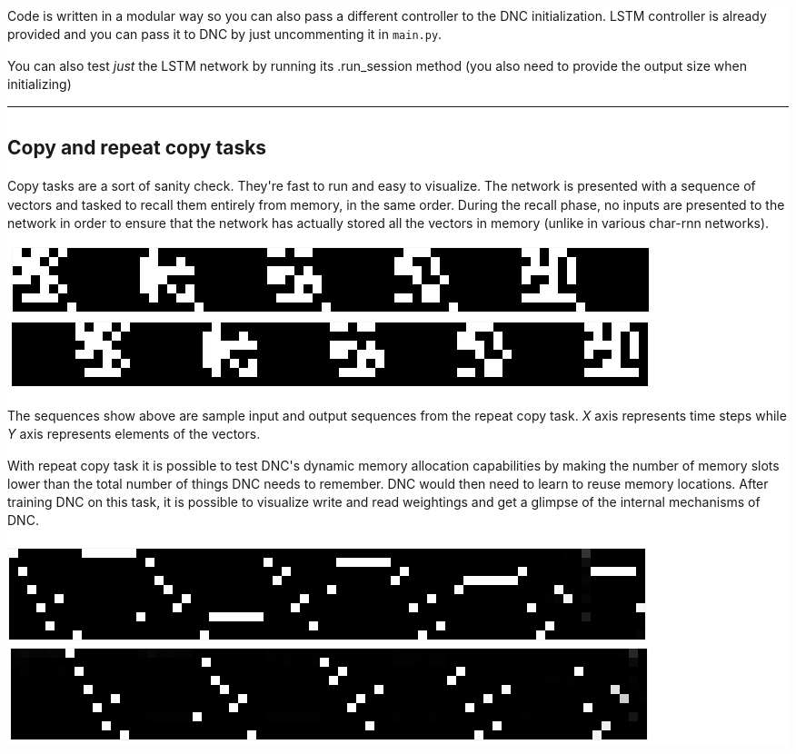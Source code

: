 Code is written in a modular way so you can also pass a different controller to the DNC initialization.
LSTM controller is already provided and you can pass it to DNC by just uncommenting it in ``main.py``.

You can also test *just* the LSTM network by running its .run\_session method (you also need to provide the output size when initializing)

---

## Copy and repeat copy tasks

Copy tasks are a sort of sanity check.
They're fast to run and easy to visualize.
The network is presented with a sequence of vectors and tasked to recall them entirely from memory, in the same order.
During the recall phase, no inputs are presented to the network in order to ensure that the network has actually stored all the vectors in memory (unlike in various char-rnn networks).

![](./assets/input.jpeg)
![](./assets/output.jpeg)

The sequences show above are sample input and output sequences from the repeat copy task. 
*X* axis represents time steps while *Y* axis represents elements of the vectors.

With repeat copy task it is possible to test DNC's dynamic memory allocation capabilities by making the number of memory slots lower than the total number of things DNC needs to remember. 
DNC would then need to learn to reuse memory locations.
After training DNC on this task, it is possible to visualize write and read weightings and get a glimpse of the internal mechanisms of DNC.

![](./assets/write_weightings.jpeg)
![](./assets/read_weightings.jpeg)
